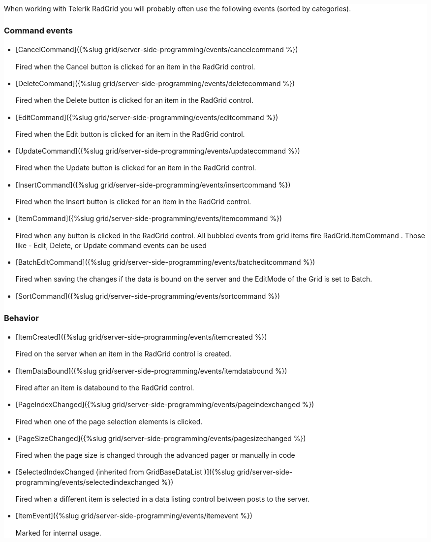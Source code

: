 When working with Telerik RadGrid you will probably often use the following events (sorted by categories).

### Command events

* [CancelCommand]({%slug grid/server-side-programming/events/cancelcommand %}) 
                                       
    Fired when the Cancel button is clicked for an item in the RadGrid control.

* [DeleteCommand]({%slug grid/server-side-programming/events/deletecommand %})  
                                      
    Fired when the Delete button is clicked for an item in the RadGrid control.

* [EditCommand]({%slug grid/server-side-programming/events/editcommand %})  
                                          
    Fired when the Edit button is clicked for an item in the RadGrid control.

* [UpdateCommand]({%slug grid/server-side-programming/events/updatecommand %}) 
                                       
    Fired when the Update button is clicked for an item in the RadGrid control.

* [InsertCommand]({%slug grid/server-side-programming/events/insertcommand %}) 
                                       
    Fired when the Insert button is clicked for an item in the RadGrid control.

* [ItemCommand]({%slug grid/server-side-programming/events/itemcommand %}) 
                                           
    Fired when any button is clicked in the RadGrid control. All bubbled events from grid items fire RadGrid.ItemCommand . Those like - Edit, Delete, or Update command events can be used 

* [BatchEditCommand]({%slug grid/server-side-programming/events/batcheditcommand %}) 
                                      
    Fired when saving the changes if the data is bound on the server and the EditMode of the Grid is set to Batch. 

* [SortCommand]({%slug grid/server-side-programming/events/sortcommand %})

### Behavior 

* [ItemCreated]({%slug grid/server-side-programming/events/itemcreated %})  
                                       
    Fired on the server when an item in the RadGrid control is created.
 
* [ItemDataBound]({%slug grid/server-side-programming/events/itemdatabound %}) 
                                 
    Fired after an item is databound to the RadGrid control.
 
* [PageIndexChanged]({%slug grid/server-side-programming/events/pageindexchanged %})  
                                   
    Fired when one of the page selection elements is clicked.
 
* [PageSizeChanged]({%slug grid/server-side-programming/events/pagesizechanged %}) 
                                     
    Fired when the page size is changed through the advanced pager or manually in code
 
* [SelectedIndexChanged (inherited from GridBaseDataList )]({%slug grid/server-side-programming/events/selectedindexchanged %})
 
    Fired when a different item is selected in a data listing control between posts to the server.
 
* [ItemEvent]({%slug grid/server-side-programming/events/itemevent %}) 
                                            
    Marked for internal usage.
 